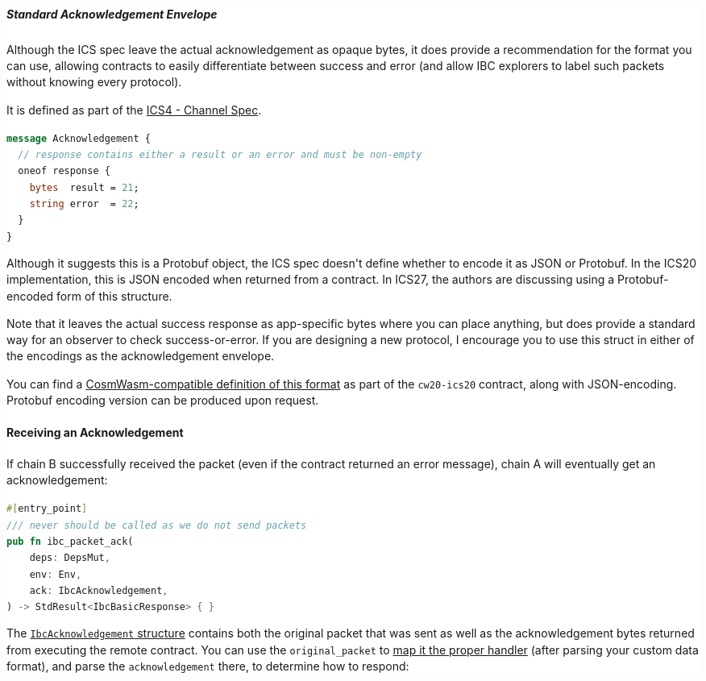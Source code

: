 ##### Standard Acknowledgement Envelope

Although the ICS spec leave the actual acknowledgement as opaque bytes, it does
provide a recommendation for the format you can use, allowing contracts to
easily differentiate between success and error (and allow IBC explorers to label
such packets without knowing every protocol).

It is defined as part of the
[ICS4 - Channel Spec](https://github.com/cosmos/cosmos-sdk/blob/v0.42.4/proto/ibc/core/channel/v1/channel.proto#L134-L147).

```proto
message Acknowledgement {
  // response contains either a result or an error and must be non-empty
  oneof response {
    bytes  result = 21;
    string error  = 22;
  }
}
```

Although it suggests this is a Protobuf object, the ICS spec doesn't define
whether to encode it as JSON or Protobuf. In the ICS20 implementation, this is
JSON encoded when returned from a contract. In ICS27, the authors are discussing
using a Protobuf-encoded form of this structure.

Note that it leaves the actual success response as app-specific bytes where you
can place anything, but does provide a standard way for an observer to check
success-or-error. If you are designing a new protocol, I encourage you to use
this struct in either of the encodings as the acknowledgement envelope.

You can find a
[CosmWasm-compatible definition of this format](https://github.com/CosmWasm/cosmwasm-plus/blob/v0.6.0-beta1/contracts/cw20-ics20/src/ibc.rs#L52-L72)
as part of the `cw20-ics20` contract, along with JSON-encoding. Protobuf
encoding version can be produced upon request.

#### Receiving an Acknowledgement

If chain B successfully received the packet (even if the contract returned an
error message), chain A will eventually get an acknowledgement:

```rust
#[entry_point]
/// never should be called as we do not send packets
pub fn ibc_packet_ack(
    deps: DepsMut,
    env: Env,
    ack: IbcAcknowledgement,
) -> StdResult<IbcBasicResponse> { }
```

The
[`IbcAcknowledgement` structure](https://github.com/CosmWasm/cosmwasm/blob/v0.14.0-beta4/packages/std/src/ibc.rs#L148-L152)
contains both the original packet that was sent as well as the acknowledgement
bytes returned from executing the remote contract. You can use the
`original_packet` to
[map it the proper handler](https://github.com/CosmWasm/cosmwasm/blob/v0.14.0-beta4/contracts/ibc-reflect-send/src/ibc.rs#L114-L138)
(after parsing your custom data format), and parse the `acknowledgement` there,
to determine how to respond:
